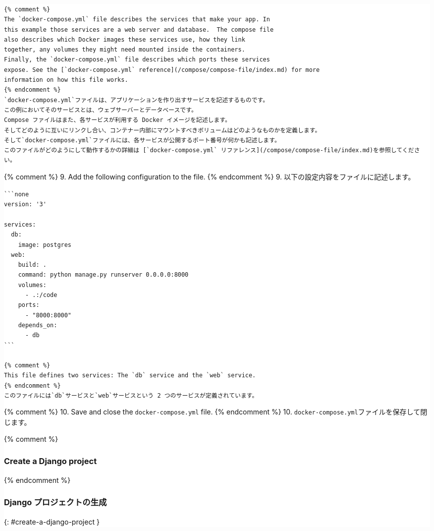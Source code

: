     {% comment %}
    The `docker-compose.yml` file describes the services that make your app. In
    this example those services are a web server and database.  The compose file
    also describes which Docker images these services use, how they link
    together, any volumes they might need mounted inside the containers.
    Finally, the `docker-compose.yml` file describes which ports these services
    expose. See the [`docker-compose.yml` reference](/compose/compose-file/index.md) for more
    information on how this file works.
    {% endcomment %}
    `docker-compose.yml`ファイルは、アプリケーションを作り出すサービスを記述するものです。
    この例においてそのサービスとは、ウェブサーバーとデータベースです。
    Compose ファイルはまた、各サービスが利用する Docker イメージを記述します。
    そしてどのように互いにリンクし合い、コンテナー内部にマウントすべきボリュームはどのようなものかを定義します。
    そして`docker-compose.yml`ファイルには、各サービスが公開するポート番号が何かも記述します。
    このファイルがどのようにして動作するかの詳細は [`docker-compose.yml` リファレンス](/compose/compose-file/index.md)を参照してください。

{% comment %}
9.  Add the following configuration to the file.
{% endcomment %}
9.  以下の設定内容をファイルに記述します。

    ```none
    version: '3'

    services:
      db:
        image: postgres
      web:
        build: .
        command: python manage.py runserver 0.0.0.0:8000
        volumes:
          - .:/code
        ports:
          - "8000:8000"
        depends_on:
          - db
    ```

    {% comment %}
    This file defines two services: The `db` service and the `web` service.
    {% endcomment %}
    このファイルには`db`サービスと`web`サービスという 2 つのサービスが定義されています。

{% comment %}
10. Save and close the `docker-compose.yml` file.
{% endcomment %}
10. `docker-compose.yml`ファイルを保存して閉じます。

{% comment %}
### Create a Django project
{% endcomment %}
### Django プロジェクトの生成
{: #create-a-django-project }

